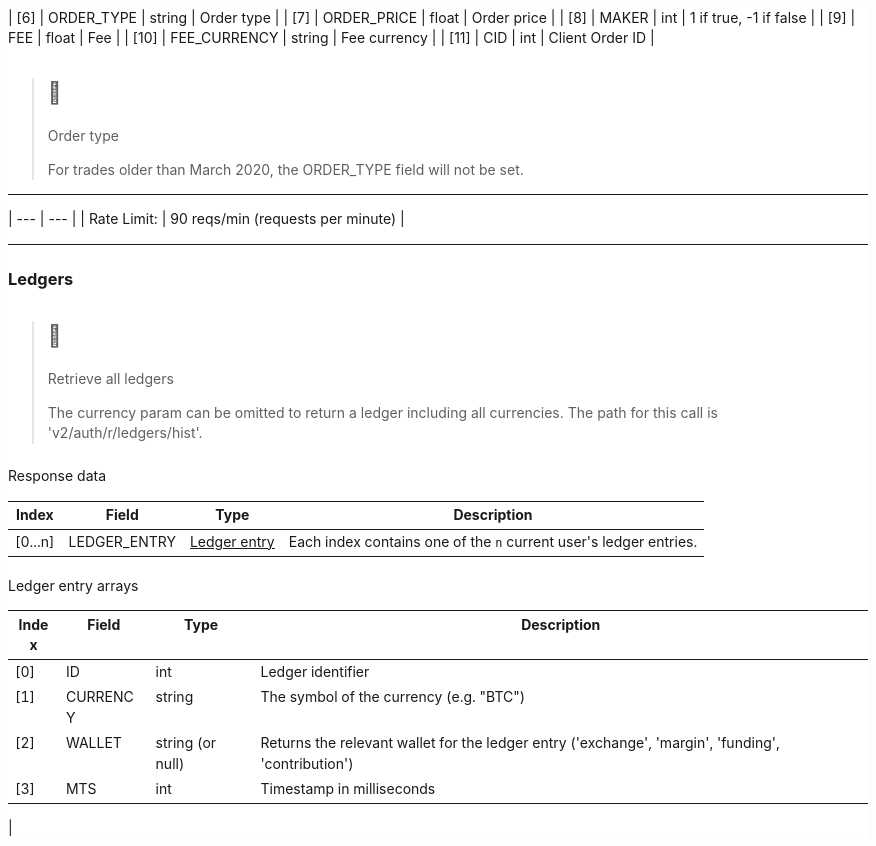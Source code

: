 | \[6\] | ORDER\_TYPE | string | Order type |
| \[7\] | ORDER\_PRICE | float | Order price |
| \[8\] | MAKER | int | 1 if true, -1 if false |
| \[9\] | FEE | float | Fee |
| \[10\] | FEE\_CURRENCY | string | Fee currency |
| \[11\] | CID | int | Client Order ID |

> ## 🚧
> 
> Order type
> 
> For trades older than March 2020, the ORDER\_TYPE field will not be set.

* * *

| --- | --- |
| Rate Limit: | 90 reqs/min (requests per minute) |

---

### Ledgers

> ## 🚧
> 
> Retrieve all ledgers
> 
> The currency param can be omitted to return a ledger including all currencies. The path for this call is 'v2/auth/r/ledgers/hist'.

### 

Response data

[](#response-data)

| Index | Field | Type | Description |
| --- | --- | --- | --- |
| \[0...n\] | LEDGER\_ENTRY | [Ledger entry](#ledger-entry-arrays) | Each index contains one of the `n` current user's ledger entries. |

#### 

Ledger entry arrays

[](#ledger-entry-arrays)

| Index | Field | Type | Description |
| --- | --- | --- | --- |
| \[0\] | ID | int | Ledger identifier |
| \[1\] | CURRENCY | string | The symbol of the currency (e.g. "BTC") |
| \[2\] | WALLET | string (or null) | Returns the relevant wallet for the ledger entry ('exchange', 'margin', 'funding', 'contribution') |
| \[3\] | MTS | int | Timestamp in milliseconds |
| 
